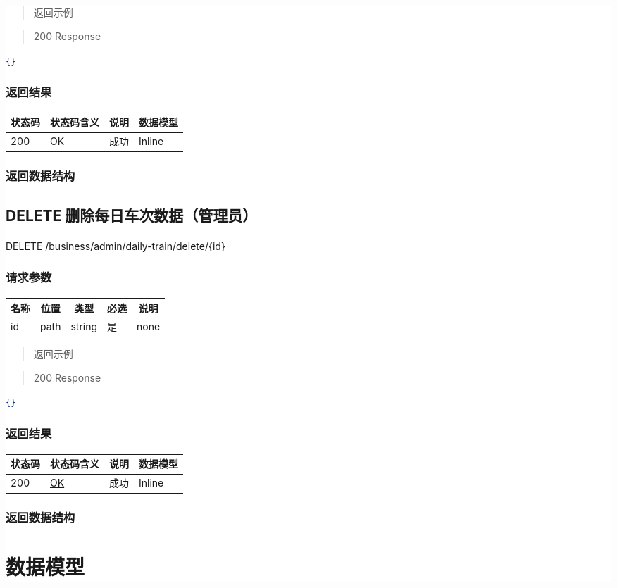 > 返回示例

> 200 Response

```json
{}
```

### 返回结果

|状态码|状态码含义|说明|数据模型|
|---|---|---|---|
|200|[OK](https://tools.ietf.org/html/rfc7231#section-6.3.1)|成功|Inline|

### 返回数据结构

## DELETE 删除每日车次数据（管理员）

DELETE /business/admin/daily-train/delete/{id}

### 请求参数

|名称|位置|类型|必选|说明|
|---|---|---|---|---|
|id|path|string| 是 |none|

> 返回示例

> 200 Response

```json
{}
```

### 返回结果

|状态码|状态码含义|说明|数据模型|
|---|---|---|---|
|200|[OK](https://tools.ietf.org/html/rfc7231#section-6.3.1)|成功|Inline|

### 返回数据结构

# 数据模型

